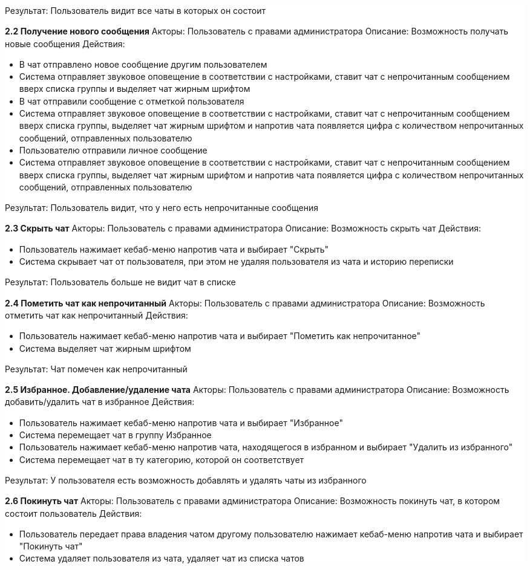 Результат: Пользователь видит все чаты в которых он состоит

**2.2 Получение нового сообщения**
Акторы: Пользователь с правами администратора
Описание: Возможность получать новые сообщения
Действия:
- В чат отправлено новое сообщение другим пользователем
- Система отправляет звуковое оповещение в соответствии с настройками, ставит чат с непрочитанным сообщением вверх списка группы и выделяет чат жирным шрифтом
- В чат отправили сообщение с отметкой пользователя
- Система отправляет звуковое оповещение в соответствии с настройками, ставит чат с непрочитанным сообщением вверх списка группы, выделяет чат жирным шрифтом и напротив чата появляется цифра с количеством непрочитанных сообщений, отправленных пользователю
- Пользователю отправили личное сообщение
- Система отправляет звуковое оповещение в соответствии с настройками, ставит чат с непрочитанным сообщением вверх списка группы, выделяет чат жирным шрифтом и напротив чата появляется цифра с количеством непрочитанных сообщений, отправленных пользователю

Результат: Пользователь видит, что у него есть непрочитанные сообщения

**2.3 Скрыть чат**
Акторы: Пользователь с правами администратора
Описание: Возможность скрыть чат
Действия:
- Пользователь нажимает кебаб-меню напротив чата и выбирает "Скрыть"
- Система скрывает чат от пользователя, при этом не удаляя пользователя из чата и историю переписки

Результат: Пользователь больше не видит чат в списке

**2.4 Пометить чат как непрочитанный**
Акторы: Пользователь с правами администратора
Описание: Возможность отметить чат как непрочитанный
Действия:
- Пользователь нажимает кебаб-меню напротив чата и выбирает "Пометить как непрочитанное"
- Система выделяет чат жирным шрифтом

Результат: Чат помечен как непрочитанный

**2.5 Избранное. Добавление/удаление чата**
Акторы: Пользователь с правами администратора
Описание: Возможность добавить/удалить чат в избранное
Действия:
- Пользователь нажимает кебаб-меню напротив чата и выбирает "Избранное"
- Система перемещает чат в группу Избранное 
- Пользователь нажимает кебаб-меню напротив чата, находящегося в избранном и выбирает "Удалить из избранного"
- Система перемещает чат в ту категорию, которой он соответствует

Результат: У пользователя есть возможность добавлять и удалять чаты из избранного

**2.6 Покинуть чат**
Акторы: Пользователь с правами администратора
Описание: Возможность покинуть чат, в котором состоит пользователь
Действия:
- Пользователь передает права владения чатом другому пользователю нажимает кебаб-меню напротив чата и выбирает "Покинуть чат"
- Система удаляет пользователя из чата, удаляет чат из списка чатов
